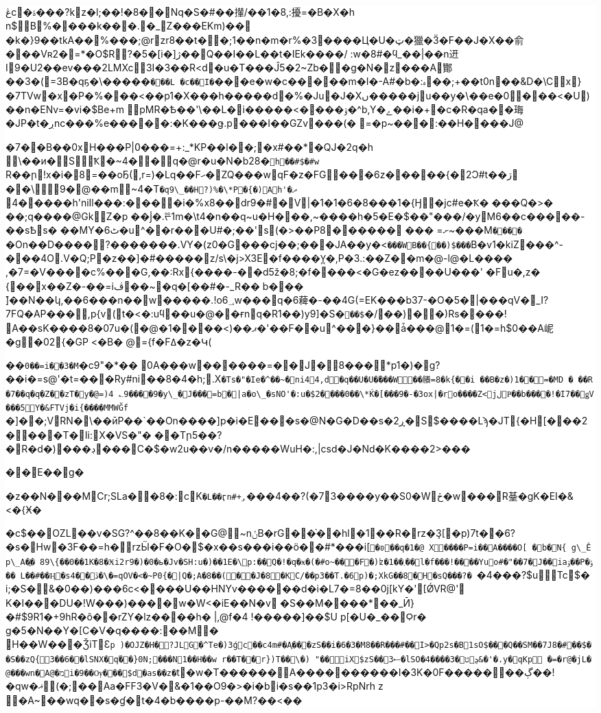 ڠc�ۃ���?kz�l;�� !�8��Nq�S�#��攆/��1�8,:擾=�B�X�h n$B%����k���.�\_Z���EKm)��
�k�}9��tkA��%���;@rzr8��t��;1��n�m�r%�3����Ц�U�ټ�獵�Ӟ�F��J�X��俞���Vʀ2�=\*�O$R?�5�[i�]ژ��Q��I��L��t�IEk����/  :w�8#�ϥ\_��|��n䢎I9�U2��ev���2LMXc 3I�3��R<d�u�T���Ĵ5�2~Zb��g�N�z���A酇 ��3�(=3B�qҕ�\�����`���L
�c��I�`��޵�e�w�c�����m�I�-A#�b�:ہ��;+��t0n��&D�\Cx}�7TVw�x�P�%���<��p1�X���h�����d�%�Ju�J�Xں�����ju��y�\��e�0���<�U)��n�ENv=�vi�$Be+m pMR�Ѣ��'\��L� i�����<����ۊ�^b,Y�ے ��i�+�c�R�qa��珻�JP�t�ڔnc���%e�����:�K���ǥ.p���I��GZv���(� 
=�p~�� �:��H����J@
 
 �7��B��0x✡H���P|߀���=+:\_\*KP��l��;�x#��\*�QJ�2q�h  \��и�SҞ�~4 ��q�@r�u�N�b28�`h��#$�#w `R��ր!x�i�8=��oҔ(,r=)�Lq��Fހ�ZQ���wqF�z�FG���6z�����{�2 Ͻ#t��ڗ
\���@�9�m~4�T`�q9\_��H?)%�\*P�{�)Ah'ދ � `�4����h'niIl���:����i�%x8��dr9�#�V|�1�1�6�8���1�{Ӈ�jc#e�Ҟ�
���Q�>�
��;q����@GkZ�p
��j̾�.ᢟ1m�\t4�n��q ~u�H���,~����һ�5�Е�$��"���/�yM6��c�����-��sҌs�
��MY�ٹ6�u^��r���U#�;��'s(�>��P8������ ���
=ށ~���M`����`�On��D����?�������.VY�(z0�G���cj��;���JA��y�<`���֘WB��{��)$���`B�v1�kiZ���^-���4O.V�Q;P�z��]�#�����z/s\�j>X3E�f����Y̪�,P�3.:��Z�񤺃�m�@-l@�L���� ,�7=�V����c%���G,��:Rx{����-��d5ž�8;�f����<�G�ez����U���'
�Fu�,z�
{��x��Z�-��=iڤ��~�q�[��#�-\_R�� b���
̆]��N��կ,��6���n��w�����.!o6؀w���q�6薭�-��4G(=EK���b37-�O�5�|���qV�\_I?7FQ�AP���̟,p{v(t�<�:uϥ��u�@� �ғnq�R1��)y9]�S�`��$`�/��)��)Rs����! A��sK����8�07u�(�@�1����<)��ޕ�'� �F��u^���}��ǡ���@1�=(1�=h$0��A㞾� g�02{�GP <�B�
@={f�Fߡ�z�Կ(
 
 ��`0��=i��3�M`�c9"�\*�� 0A���w������=��׏J�8���\*p1�)�g?��i�=s@ '�t=���Ry#ni��8�4�h;.X`�Ts�"�Ie�^��~�ni44,d�q��U�U�֒���W��䑆=8�k{��i ��B�z�)1��=�MD
� 
��R�7��q�q�Z��zT�y�@=)4 ؎9����9�y\_�J���=b�|a�o\_�sNO'�:u�$2����0��\*Ќ�[���9�-�3ox|�ro����Z<jلҎ��b����!�I7��ǥV���5Y�&FTVj�i{����MMWĞf`�]��;VRN�\��ӣP��`��On����]p�i�E���s�@N�G�D��s�ڕ2�S޴$����Lϡ�JT{�H[���2����T�Ii:X�VS�"� ��Tր5��?�R�d�)���ڊ���C�$�w2u��v�/n�����WuH�:,|csd�J�Nd�K����2>���
 
 ��E��֌g�
 
 �z��N���MCr;SLa��8�:cK`�L��ӷn#+ۭ,`���4��?(�73����y��S0�Wڅ�w���R䑓�gK�EI�& <�{Ӿ�
 
 �c$��OZL��v�SG?^��8��K��G@~nݩB�rG��֗��hl�1��R�rz�Ҙ[�p)7t��6?�s�Hw�3F��=h�rzӸ�F�O�$�x��s���i��ӧ��#\*���i[`� ʚ��q�1�@
X��� �P=i�� A����O[
�b�N{
g\_Êp\_A�֦�
89\{��0��1K�8�Ӿi2r9�)�0�ь�Jv�SH:u�)��1E�\p:��Q�!�q�ӿ�(�#o~���F�)ʫ�1��܂ ��l�f���!����Yuo#�"��7�J��iaۊ��P�ݸ��
L��#��Ӊ�sڐ��4�\�=qOV�<�~P0{�|Q�;A�8��(��J�8�KC/��p3��T.�6p)�;XkG��8�H�sQ���?� `�4���?$uTc҆$�
i;�S�&�0�� )���6c<�՘���U��HNYv������d�i�L7�=8��0j[kY�'[ǾVR@'
K�I���DU�!W���)����w�W<�iE��N�v �S��M����\* ��\_Ӣ}�#$9R1�+9hR�ô��rZY�ӏz����h� |,@f�4
!�����]��$U p[�U�\_��Ϙr�
g�5�N��Y�[C�V�q����:��M�\
\H��W���ǮiTƐ`p
 )�OJZ�H�?JLG�^Te�)3ǵc��c4m#�A֑���zS��i�6�3�M8��R���#��I>�Qp 2s�B1 sO$���Q��SM�� 7J8�#��$��S��zQ{3��6��lSNX�q֝��} 0N;���N1��H��w
r��T��r})T��\�) "��iX$zS��3ސ�lSO�4ט�3�����&ܯ'�.y�qKp �=�r@�jL�@���wn�A@� מi�9��Ѹ���$d֖�as��z�`t�w�T������A����������I�3K�0F�������ڳ��!�qw� ޣ(�;��Aa�FF3�V�&�1��O9�>�i�bi�s��1p3�i>RpNrh
z㏭�A ~� �wq��s�ɠ�t�4�b����p-��M?��<��
 